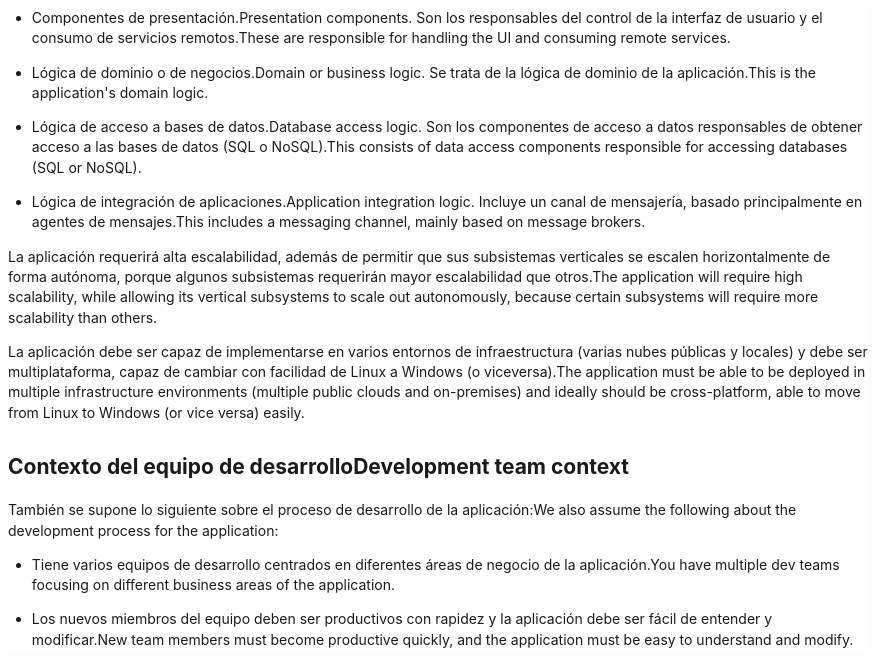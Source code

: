 - <span data-ttu-id="b59c6-111">Componentes de presentación.</span><span class="sxs-lookup"><span data-stu-id="b59c6-111">Presentation components.</span></span> <span data-ttu-id="b59c6-112">Son los responsables del control de la interfaz de usuario y el consumo de servicios remotos.</span><span class="sxs-lookup"><span data-stu-id="b59c6-112">These are responsible for handling the UI and consuming remote services.</span></span>

- <span data-ttu-id="b59c6-113">Lógica de dominio o de negocios.</span><span class="sxs-lookup"><span data-stu-id="b59c6-113">Domain or business logic.</span></span> <span data-ttu-id="b59c6-114">Se trata de la lógica de dominio de la aplicación.</span><span class="sxs-lookup"><span data-stu-id="b59c6-114">This is the application's domain logic.</span></span>

- <span data-ttu-id="b59c6-115">Lógica de acceso a bases de datos.</span><span class="sxs-lookup"><span data-stu-id="b59c6-115">Database access logic.</span></span> <span data-ttu-id="b59c6-116">Son los componentes de acceso a datos responsables de obtener acceso a las bases de datos (SQL o NoSQL).</span><span class="sxs-lookup"><span data-stu-id="b59c6-116">This consists of data access components responsible for accessing databases (SQL or NoSQL).</span></span>

- <span data-ttu-id="b59c6-117">Lógica de integración de aplicaciones.</span><span class="sxs-lookup"><span data-stu-id="b59c6-117">Application integration logic.</span></span> <span data-ttu-id="b59c6-118">Incluye un canal de mensajería, basado principalmente en agentes de mensajes.</span><span class="sxs-lookup"><span data-stu-id="b59c6-118">This includes a messaging channel, mainly based on message brokers.</span></span>

<span data-ttu-id="b59c6-119">La aplicación requerirá alta escalabilidad, además de permitir que sus subsistemas verticales se escalen horizontalmente de forma autónoma, porque algunos subsistemas requerirán mayor escalabilidad que otros.</span><span class="sxs-lookup"><span data-stu-id="b59c6-119">The application will require high scalability, while allowing its vertical subsystems to scale out autonomously, because certain subsystems will require more scalability than others.</span></span>

<span data-ttu-id="b59c6-120">La aplicación debe ser capaz de implementarse en varios entornos de infraestructura (varias nubes públicas y locales) y debe ser multiplataforma, capaz de cambiar con facilidad de Linux a Windows (o viceversa).</span><span class="sxs-lookup"><span data-stu-id="b59c6-120">The application must be able to be deployed in multiple infrastructure environments (multiple public clouds and on-premises) and ideally should be cross-platform, able to move from Linux to Windows (or vice versa) easily.</span></span>

## <a name="development-team-context"></a><span data-ttu-id="b59c6-121">Contexto del equipo de desarrollo</span><span class="sxs-lookup"><span data-stu-id="b59c6-121">Development team context</span></span>

<span data-ttu-id="b59c6-122">También se supone lo siguiente sobre el proceso de desarrollo de la aplicación:</span><span class="sxs-lookup"><span data-stu-id="b59c6-122">We also assume the following about the development process for the application:</span></span>

- <span data-ttu-id="b59c6-123">Tiene varios equipos de desarrollo centrados en diferentes áreas de negocio de la aplicación.</span><span class="sxs-lookup"><span data-stu-id="b59c6-123">You have multiple dev teams focusing on different business areas of the application.</span></span>

- <span data-ttu-id="b59c6-124">Los nuevos miembros del equipo deben ser productivos con rapidez y la aplicación debe ser fácil de entender y modificar.</span><span class="sxs-lookup"><span data-stu-id="b59c6-124">New team members must become productive quickly, and the application must be easy to understand and modify.</span></span>
